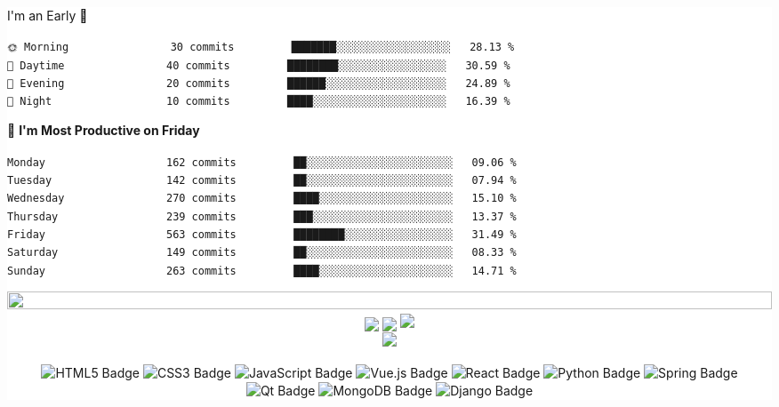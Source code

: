 
<div align="left">

I'm an Early 🐤
  
```text
🌞 Morning                30 commits         ███████░░░░░░░░░░░░░░░░░░   28.13 % 
🌆 Daytime                40 commits         ████████░░░░░░░░░░░░░░░░░   30.59 % 
🌃 Evening                20 commits         ██████░░░░░░░░░░░░░░░░░░░   24.89 % 
🌙 Night                  10 commits         ████░░░░░░░░░░░░░░░░░░░░░   16.39 %
```
📅 **I'm Most Productive on Friday**

```text
Monday                   162 commits         ██░░░░░░░░░░░░░░░░░░░░░░░   09.06 % 
Tuesday                  142 commits         ██░░░░░░░░░░░░░░░░░░░░░░░   07.94 % 
Wednesday                270 commits         ████░░░░░░░░░░░░░░░░░░░░░   15.10 % 
Thursday                 239 commits         ███░░░░░░░░░░░░░░░░░░░░░░   13.37 % 
Friday                   563 commits         ████████░░░░░░░░░░░░░░░░░   31.49 % 
Saturday                 149 commits         ██░░░░░░░░░░░░░░░░░░░░░░░   08.33 % 
Sunday                   263 commits         ████░░░░░░░░░░░░░░░░░░░░░   14.71 % 
```


</div>


<div align="center">
  

<img src="https://github.com/heartyang520/HeartYang.github.io/blob/main/share/paomaxian.gif?raw=true" height="20" width="100%">


<img align="center" width="400" src="https://github-readme-stats.vercel.app/api?username=kk-fenglai&theme=transparent&include_all_commits=true&show_icons=true&hide_border=true" />

<img align="center" width="400" src="https://streak-stats.demolab.com?user=kk-fenglai&theme=transparent&date_format=%5BY.%5Dn.j&hide_border=true" />

<img width="800" src="https://github-readme-activity-graph.vercel.app/graph?username=kk-fenglai&theme=github-compact&hide_border=true&area=true" />



<div><img src="https://github-profile-trophy.vercel.app/?username=sun0225SUN&theme=gruvbox&row=1&column=7&no-frame=true&no-bg=true" /><br/></div>




![HTML5 Badge](https://img.shields.io/badge/HTML5-E34F26?logo=html5&logoColor=fff&style=flat)
![CSS3 Badge](https://img.shields.io/badge/CSS3-1572B6?logo=css3&logoColor=fff&style=flat)
![JavaScript Badge](https://img.shields.io/badge/JavaScript-F7DF1E?logo=javascript&logoColor=000&style=flat)
![Vue.js Badge](https://img.shields.io/badge/Vue.js-4FC08D?logo=vuedotjs&logoColor=fff&style=flat)
![React Badge](https://img.shields.io/badge/React-61DAFB?logo=react&logoColor=000&style=flat)
![Python Badge](https://img.shields.io/badge/Python-3776AB?logo=python&logoColor=fff&style=flat)
![Spring Badge](https://img.shields.io/badge/Spring-6DB33F?logo=spring&logoColor=fff&style=flat)
![Qt Badge](https://img.shields.io/badge/Qt-41CD52?logo=qt&logoColor=fff&style=flat)
![MongoDB Badge](https://img.shields.io/badge/MongoDB-47A248?logo=mongodb&logoColor=fff&style=flat)
![Django Badge](https://img.shields.io/badge/Django-092E20?logo=django&logoColor=fff&style=flat)
